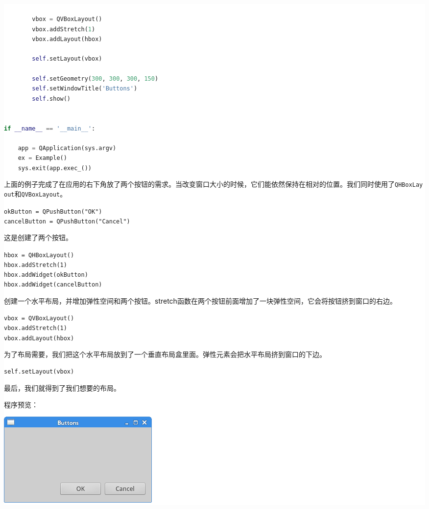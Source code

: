 ```python

        vbox = QVBoxLayout()
        vbox.addStretch(1)
        vbox.addLayout(hbox)

        self.setLayout(vbox)    

        self.setGeometry(300, 300, 300, 150)
        self.setWindowTitle('Buttons')    
        self.show()


if __name__ == '__main__':

    app = QApplication(sys.argv)
    ex = Example()
    sys.exit(app.exec_())
```

上面的例子完成了在应用的右下角放了两个按钮的需求。当改变窗口大小的时候，它们能依然保持在相对的位置。我们同时使用了`QHBoxLayout`和`QVBoxLayout`。

```text
okButton = QPushButton("OK")
cancelButton = QPushButton("Cancel")
```

这是创建了两个按钮。

```text
hbox = QHBoxLayout()
hbox.addStretch(1)
hbox.addWidget(okButton)
hbox.addWidget(cancelButton)
```

创建一个水平布局，并增加弹性空间和两个按钮。stretch函数在两个按钮前面增加了一块弹性空间，它会将按钮挤到窗口的右边。

```text
vbox = QVBoxLayout()
vbox.addStretch(1)
vbox.addLayout(hbox)
```

为了布局需要，我们把这个水平布局放到了一个垂直布局盒里面。弹性元素会把水平布局挤到窗口的下边。

```text
self.setLayout(vbox)
```

最后，我们就得到了我们想要的布局。

程序预览：

![buttons](images/3-buttons.png)
